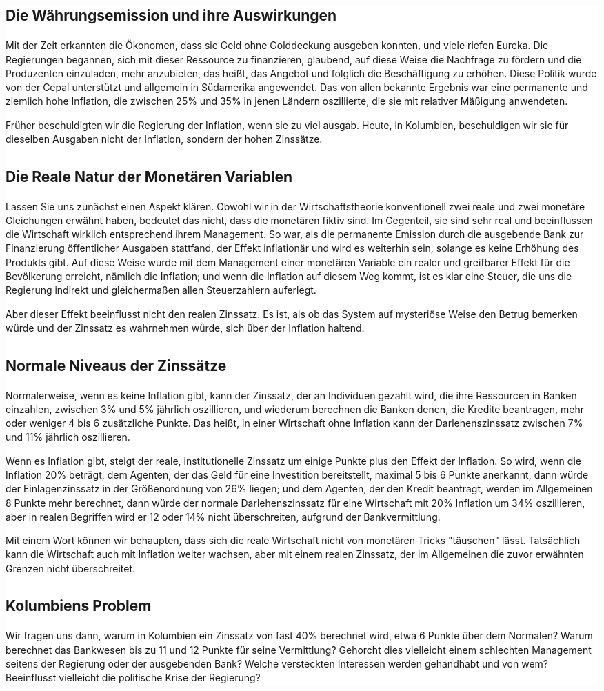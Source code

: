 ## Die Währungsemission und ihre Auswirkungen

Mit der Zeit erkannten die Ökonomen, dass sie Geld ohne Golddeckung ausgeben konnten, und viele riefen Eureka. Die Regierungen begannen, sich mit dieser Ressource zu finanzieren, glaubend, auf diese Weise die Nachfrage zu fördern und die Produzenten einzuladen, mehr anzubieten, das heißt, das Angebot und folglich die Beschäftigung zu erhöhen. Diese Politik wurde von der Cepal unterstützt und allgemein in Südamerika angewendet. Das von allen bekannte Ergebnis war eine permanente und ziemlich hohe Inflation, die zwischen 25% und 35% in jenen Ländern oszillierte, die sie mit relativer Mäßigung anwendeten.

Früher beschuldigten wir die Regierung der Inflation, wenn sie zu viel ausgab. Heute, in Kolumbien, beschuldigen wir sie für dieselben Ausgaben nicht der Inflation, sondern der hohen Zinssätze.

## Die Reale Natur der Monetären Variablen

Lassen Sie uns zunächst einen Aspekt klären. Obwohl wir in der Wirtschaftstheorie konventionell zwei reale und zwei monetäre Gleichungen erwähnt haben, bedeutet das nicht, dass die monetären fiktiv sind. Im Gegenteil, sie sind sehr real und beeinflussen die Wirtschaft wirklich entsprechend ihrem Management. So war, als die permanente Emission durch die ausgebende Bank zur Finanzierung öffentlicher Ausgaben stattfand, der Effekt inflationär und wird es weiterhin sein, solange es keine Erhöhung des Produkts gibt. Auf diese Weise wurde mit dem Management einer monetären Variable ein realer und greifbarer Effekt für die Bevölkerung erreicht, nämlich die Inflation; und wenn die Inflation auf diesem Weg kommt, ist es klar eine Steuer, die uns die Regierung indirekt und gleichermaßen allen Steuerzahlern auferlegt.

Aber dieser Effekt beeinflusst nicht den realen Zinssatz. Es ist, als ob das System auf mysteriöse Weise den Betrug bemerken würde und der Zinssatz es wahrnehmen würde, sich über der Inflation haltend.

## Normale Niveaus der Zinssätze

Normalerweise, wenn es keine Inflation gibt, kann der Zinssatz, der an Individuen gezahlt wird, die ihre Ressourcen in Banken einzahlen, zwischen 3% und 5% jährlich oszillieren, und wiederum berechnen die Banken denen, die Kredite beantragen, mehr oder weniger 4 bis 6 zusätzliche Punkte. Das heißt, in einer Wirtschaft ohne Inflation kann der Darlehenszinssatz zwischen 7% und 11% jährlich oszillieren.

Wenn es Inflation gibt, steigt der reale, institutionelle Zinssatz um einige Punkte plus den Effekt der Inflation. So wird, wenn die Inflation 20% beträgt, dem Agenten, der das Geld für eine Investition bereitstellt, maximal 5 bis 6 Punkte anerkannt, dann würde der Einlagenzinssatz in der Größenordnung von 26% liegen; und dem Agenten, der den Kredit beantragt, werden im Allgemeinen 8 Punkte mehr berechnet, dann würde der normale Darlehenszinssatz für eine Wirtschaft mit 20% Inflation um 34% oszillieren, aber in realen Begriffen wird er 12 oder 14% nicht überschreiten, aufgrund der Bankvermittlung.

Mit einem Wort können wir behaupten, dass sich die reale Wirtschaft nicht von monetären Tricks "täuschen" lässt. Tatsächlich kann die Wirtschaft auch mit Inflation weiter wachsen, aber mit einem realen Zinssatz, der im Allgemeinen die zuvor erwähnten Grenzen nicht überschreitet.

## Kolumbiens Problem

Wir fragen uns dann, warum in Kolumbien ein Zinssatz von fast 40% berechnet wird, etwa 6 Punkte über dem Normalen? Warum berechnet das Bankwesen bis zu 11 und 12 Punkte für seine Vermittlung? Gehorcht dies vielleicht einem schlechten Management seitens der Regierung oder der ausgebenden Bank? Welche versteckten Interessen werden gehandhabt und von wem? Beeinflusst vielleicht die politische Krise der Regierung?
